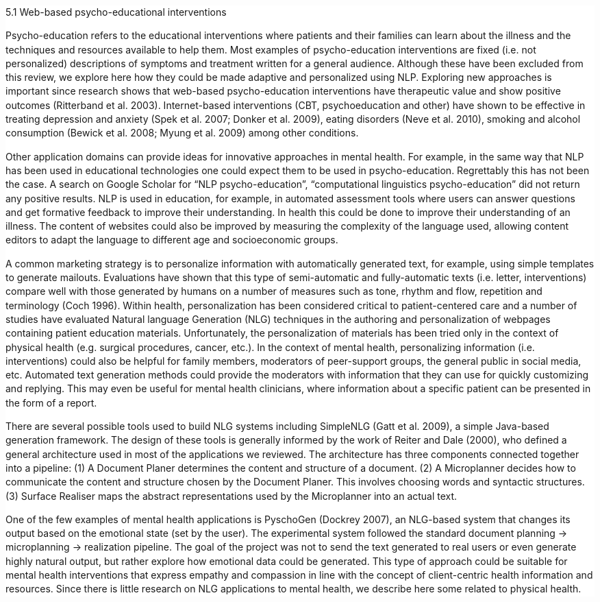5.1 Web-based psycho-educational interventions

Psycho-education refers to the educational interventions where patients and their families can learn about the illness and the techniques and resources available to help them. Most examples of psycho-education interventions are fixed (i.e. not personalized) descriptions of symptoms and treatment written for a general audience. Although these have been excluded from this review, we explore here how they could be made adaptive and personalized using NLP. Exploring new approaches is important since research shows that web-based psycho-education interventions have therapeutic value and show positive outcomes (Ritterband et al. 2003). Internet-based interventions (CBT, psychoeducation and other) have shown to be effective in treating depression and anxiety (Spek et al. 2007; Donker et al. 2009), eating disorders (Neve et al. 2010), smoking and alcohol consumption (Bewick et al. 2008; Myung et al. 2009) among other conditions.

Other application domains can provide ideas for innovative approaches in mental health. For example, in the same way that NLP has been used in educational technologies one could expect them to be used in psycho-education. Regrettably this has not been the case. A search on Google Scholar for “NLP psycho-education”, “computational linguistics psycho-education” did not return any positive results. NLP is used in education, for example, in automated assessment tools where users can answer questions and get formative feedback to improve their understanding. In health this could be done to improve their understanding of an illness. The content of websites could also be improved by measuring the complexity of the language used, allowing content editors to adapt the language to different age and socioeconomic groups.

A common marketing strategy is to personalize information with automatically generated text, for example, using simple templates to generate mailouts. Evaluations have shown that this type of semi-automatic and fully-automatic texts (i.e. letter, interventions) compare well with those generated by humans on a number of measures such as tone, rhythm and flow, repetition and terminology (Coch 1996). Within health, personalization has been considered critical to patient-centered care and a number of studies have evaluated Natural language Generation (NLG) techniques in the authoring and personalization of webpages containing patient education materials. Unfortunately, the personalization of materials has been tried only in the context of physical health (e.g. surgical procedures, cancer, etc.). In the context of mental health, personalizing information (i.e. interventions) could also be helpful for family members, moderators of peer-support groups, the general public in social media, etc. Automated text generation methods could provide the moderators with information that they can use for quickly customizing and replying. This may even be useful for mental health clinicians, where information about a specific patient can be presented in the form of a report.

There are several possible tools used to build NLG systems including SimpleNLG (Gatt et al. 2009), a simple Java-based generation framework. The design of these tools is generally informed by the work of Reiter and Dale (2000), who defined a general architecture used in most of the applications we reviewed. The architecture has three components connected together into a pipeline: (1) A Document Planer determines the content and structure of a document. (2) A Microplanner decides how to communicate the content and structure chosen by the Document Planer. This involves choosing words and syntactic structures. (3) Surface Realiser maps the abstract representations used by the Microplanner into an actual text.

One of the few examples of mental health applications is PyschoGen (Dockrey 2007), an NLG-based system that changes its output based on the emotional state (set by the user). The experimental system followed the standard document planning → microplanning → realization pipeline. The goal of the project was not to send the text generated to real users or even generate highly natural output, but rather explore how emotional data could be generated. This type of approach could be suitable for mental health interventions that express empathy and compassion in line with the concept of client-centric health information and resources. Since there is little research on NLG applications to mental health, we describe here some related to physical health.

